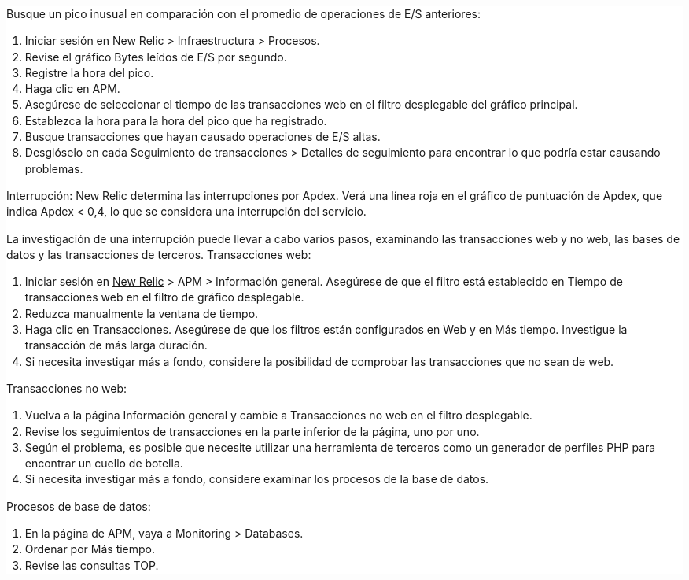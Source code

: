 </td>
<td>
<p>Busque un pico inusual en comparación con el promedio de operaciones de E/S anteriores:</p>
<ol>
<li>Iniciar sesión en <a href="https://login.newrelic.com/login">New Relic</a> &gt; Infraestructura &gt; Procesos.</li>
<li>Revise el gráfico Bytes leídos de E/S por segundo.</li>
<li>Registre la hora del pico.</li>
<li>Haga clic en APM.</li>
<li>Asegúrese de seleccionar el tiempo de las transacciones web en el filtro desplegable del gráfico principal.</li>
<li>Establezca la hora para la hora del pico que ha registrado.</li>
<li>Busque transacciones que hayan causado operaciones de E/S altas.</li>
<li>Desglóselo en cada Seguimiento de transacciones &gt; Detalles de seguimiento para encontrar lo que podría estar causando problemas.</li>
</ol>
</td>
</tr>
<tr>
<td>
<p>Interrupción: New Relic determina las interrupciones por Apdex. Verá una línea roja en el gráfico de puntuación de Apdex, que indica Apdex &lt; 0,4, lo que se considera una interrupción del servicio.</p>
</td>
<td>
<p>La investigación de una interrupción puede llevar a cabo varios pasos, examinando las transacciones web y no web, las bases de datos y las transacciones de terceros. Transacciones web:</p>
<ol>
<li>Iniciar sesión en <a href="https://login.newrelic.com/login">New Relic</a> &gt; APM &gt; Información general. Asegúrese de que el filtro está establecido en Tiempo de transacciones web en el filtro de gráfico desplegable.</li>
<li>Reduzca manualmente la ventana de tiempo.</li>
<li>Haga clic en Transacciones. Asegúrese de que los filtros están configurados en Web y en Más tiempo. Investigue la transacción de más larga duración.</li>
<li>Si necesita investigar más a fondo, considere la posibilidad de comprobar las transacciones que no sean de web.</li>
</ol>
<p>Transacciones no web:</p>
<ol>
<li>Vuelva a la página Información general y cambie a Transacciones no web en el filtro desplegable.</li>
<li>Revise los seguimientos de transacciones en la parte inferior de la página, uno por uno.</li>
<li>Según el problema, es posible que necesite utilizar una herramienta de terceros como un generador de perfiles PHP para encontrar un cuello de botella.</li>
<li>Si necesita investigar más a fondo, considere examinar los procesos de la base de datos.</li>
</ol>
<p>Procesos de base de datos:</p>
<ol>
<li>En la página de APM, vaya a Monitoring &gt; Databases.</li>
<li>Ordenar por Más tiempo.</li>
<li>Revise las consultas TOP.
